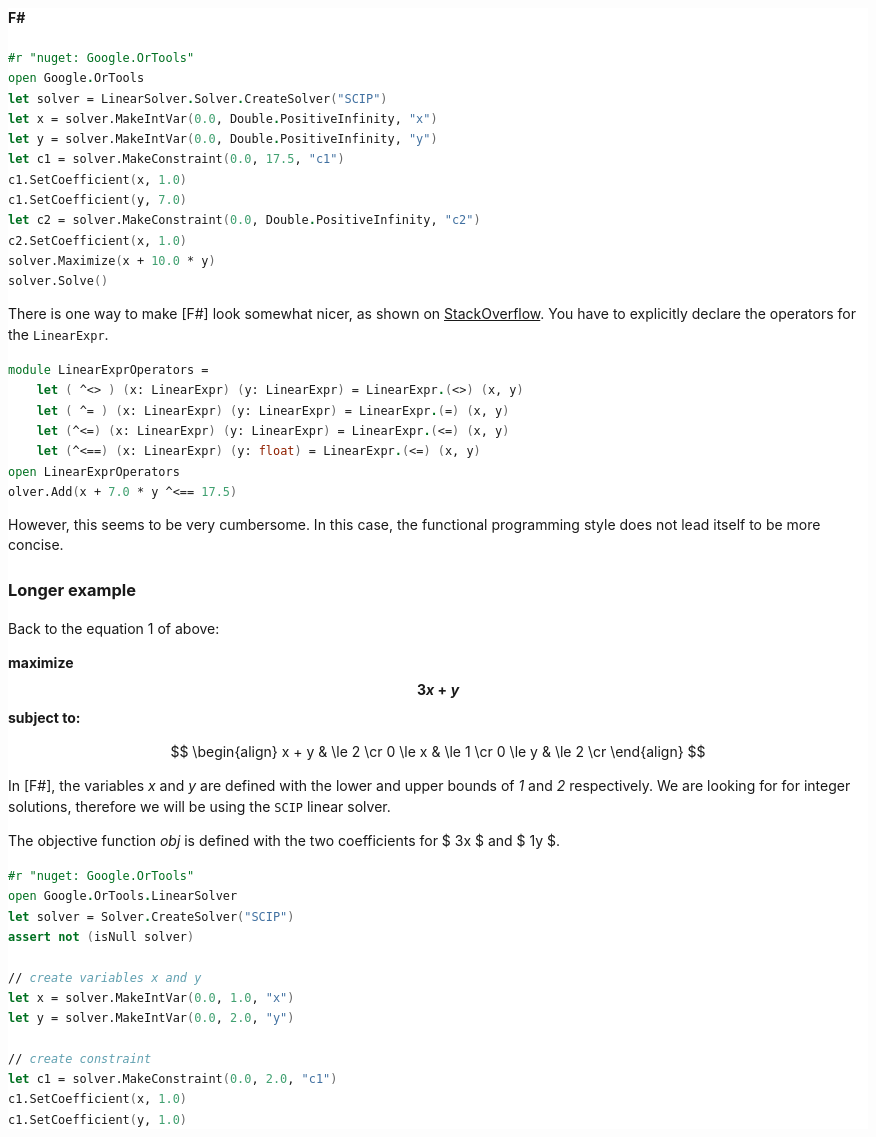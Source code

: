 #### F#

~~~fsharp
#r "nuget: Google.OrTools"
open Google.OrTools
let solver = LinearSolver.Solver.CreateSolver("SCIP")
let x = solver.MakeIntVar(0.0, Double.PositiveInfinity, "x")
let y = solver.MakeIntVar(0.0, Double.PositiveInfinity, "y")
let c1 = solver.MakeConstraint(0.0, 17.5, "c1")
c1.SetCoefficient(x, 1.0)
c1.SetCoefficient(y, 7.0)
let c2 = solver.MakeConstraint(0.0, Double.PositiveInfinity, "c2")
c2.SetCoefficient(x, 1.0)
solver.Maximize(x + 10.0 * y)
solver.Solve()
~~~

There is one way to make [F#] look somewhat nicer, as shown on [StackOverflow](https://stackoverflow.com/questions/65532910/f-or-tools-sat-solver). You have to explicitly declare the operators for the `LinearExpr`.

~~~fsharp
module LinearExprOperators =
    let ( ^<> ) (x: LinearExpr) (y: LinearExpr) = LinearExpr.(<>) (x, y)
    let ( ^= ) (x: LinearExpr) (y: LinearExpr) = LinearExpr.(=) (x, y)
    let (^<=) (x: LinearExpr) (y: LinearExpr) = LinearExpr.(<=) (x, y)
    let (^<==) (x: LinearExpr) (y: float) = LinearExpr.(<=) (x, y)
open LinearExprOperators
olver.Add(x + 7.0 * y ^<== 17.5)
~~~

However, this seems to be very cumbersome. In this case, the functional programming style does not lead itself to be more concise.

### Longer example

Back to the equation 1 of above:

**maximize $$ 3x + y $$ subject to:**

$$
\begin{align}
x + y & \le 2 \cr
0 \le x & \le 1 \cr
0 \le y & \le 2 \cr
\end{align}
$$

In [F#], the variables *x* and *y* are defined with the lower and upper bounds of *1* and *2* respectively. We are looking for for integer solutions, therefore we will be using the `SCIP` linear solver.

The objective function *obj* is defined with the two coefficients for $ 3x $ and $ 1y $.

~~~fsharp
#r "nuget: Google.OrTools"
open Google.OrTools.LinearSolver
let solver = Solver.CreateSolver("SCIP")
assert not (isNull solver)

// create variables x and y
let x = solver.MakeIntVar(0.0, 1.0, "x")
let y = solver.MakeIntVar(0.0, 2.0, "y")

// create constraint
let c1 = solver.MakeConstraint(0.0, 2.0, "c1")
c1.SetCoefficient(x, 1.0)
c1.SetCoefficient(y, 1.0)
~~~

[^1]: I took the liberty to change USD to EUR, since it doesn't conflict with the `$` sign used for mathematical Latex formatting.
[Roughan]: https://roughan.info/notes/oorii/03lecture_notes.html
[Stacho]: https://www.cs.toronto.edu/~stacho/public/IEOR4004-notes1.pdf
[OR-Tools]: https://developers.google.com/optimization
[F#]: {{< param "fsharp_link" >}}
[Julia]: https://julialang.org
[Flips]: https://github.com/fslaborg/flips
[Mosek]: https://docs.mosek.com/modeling-cookbook/index.html
[Excel Example]: https://supplychaindetective.com/supply-chain-modeling-optimization/
[Supply Planning]: https://towardsdatascience.com/supply-planning-using-linear-programming-with-python-bff2401bf270
[PuLP]: https://coin-or.github.io/pulp/
[LP Python]: https://realpython.com/linear-programming-python/#what-is-mixed-integer-linear-programming